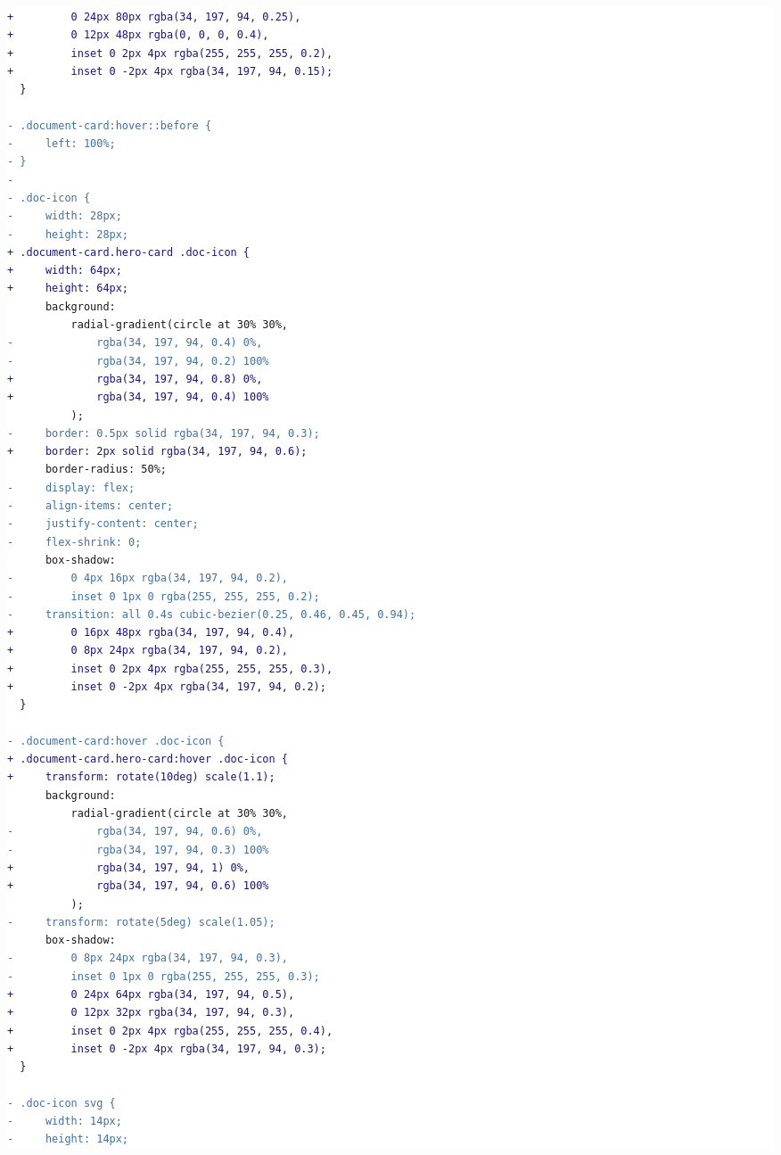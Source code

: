 ```diff
+         0 24px 80px rgba(34, 197, 94, 0.25),
+         0 12px 48px rgba(0, 0, 0, 0.4),
+         inset 0 2px 4px rgba(255, 255, 255, 0.2),
+         inset 0 -2px 4px rgba(34, 197, 94, 0.15);
  }
  
- .document-card:hover::before {
-     left: 100%;
- }
- 
- .doc-icon {
-     width: 28px;
-     height: 28px;
+ .document-card.hero-card .doc-icon {
+     width: 64px;
+     height: 64px;
      background: 
          radial-gradient(circle at 30% 30%, 
-             rgba(34, 197, 94, 0.4) 0%, 
-             rgba(34, 197, 94, 0.2) 100%
+             rgba(34, 197, 94, 0.8) 0%, 
+             rgba(34, 197, 94, 0.4) 100%
          );
-     border: 0.5px solid rgba(34, 197, 94, 0.3);
+     border: 2px solid rgba(34, 197, 94, 0.6);
      border-radius: 50%;
-     display: flex;
-     align-items: center;
-     justify-content: center;
-     flex-shrink: 0;
      box-shadow: 
-         0 4px 16px rgba(34, 197, 94, 0.2),
-         inset 0 1px 0 rgba(255, 255, 255, 0.2);
-     transition: all 0.4s cubic-bezier(0.25, 0.46, 0.45, 0.94);
+         0 16px 48px rgba(34, 197, 94, 0.4),
+         0 8px 24px rgba(34, 197, 94, 0.2),
+         inset 0 2px 4px rgba(255, 255, 255, 0.3),
+         inset 0 -2px 4px rgba(34, 197, 94, 0.2);
  }
  
- .document-card:hover .doc-icon {
+ .document-card.hero-card:hover .doc-icon {
+     transform: rotate(10deg) scale(1.1);
      background: 
          radial-gradient(circle at 30% 30%, 
-             rgba(34, 197, 94, 0.6) 0%, 
-             rgba(34, 197, 94, 0.3) 100%
+             rgba(34, 197, 94, 1) 0%, 
+             rgba(34, 197, 94, 0.6) 100%
          );
-     transform: rotate(5deg) scale(1.05);
      box-shadow: 
-         0 8px 24px rgba(34, 197, 94, 0.3),
-         inset 0 1px 0 rgba(255, 255, 255, 0.3);
+         0 24px 64px rgba(34, 197, 94, 0.5),
+         0 12px 32px rgba(34, 197, 94, 0.3),
+         inset 0 2px 4px rgba(255, 255, 255, 0.4),
+         inset 0 -2px 4px rgba(34, 197, 94, 0.3);
  }
  
- .doc-icon svg {
-     width: 14px;
-     height: 14px;
```